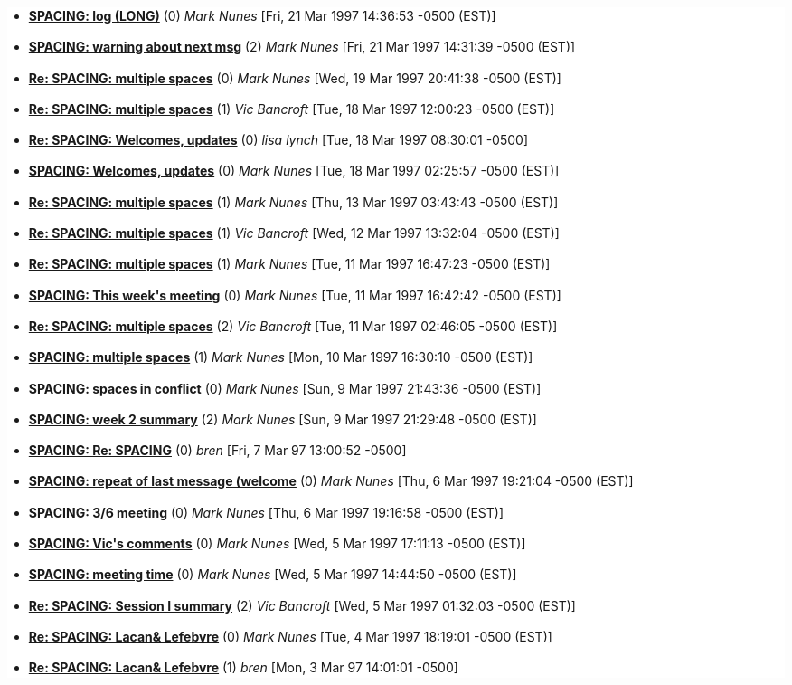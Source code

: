   * **[SPACING: log (LONG)](msg00296.html)** (0) _Mark Nunes_ [Fri, 21 Mar 1997 14:36:53 -0500 (EST)]  

  * **[SPACING: warning about next msg](msg00295.html)** (2) _Mark Nunes_ [Fri, 21 Mar 1997 14:31:39 -0500 (EST)]  

  * **[Re: SPACING: multiple spaces](msg00294.html)** (0) _Mark Nunes_ [Wed, 19 Mar 1997 20:41:38 -0500 (EST)]  

  * **[Re: SPACING: multiple spaces](msg00293.html)** (1) _Vic Bancroft_ [Tue, 18 Mar 1997 12:00:23 -0500 (EST)]  

  * **[Re: SPACING: Welcomes, updates](msg00292.html)** (0) _lisa lynch_ [Tue, 18 Mar 1997 08:30:01 -0500]  

  * **[SPACING: Welcomes, updates](msg00291.html)** (0) _Mark Nunes_ [Tue, 18 Mar 1997 02:25:57 -0500 (EST)]  

  * **[Re: SPACING: multiple spaces](msg00290.html)** (1) _Mark Nunes_ [Thu, 13 Mar 1997 03:43:43 -0500 (EST)]  

  * **[Re: SPACING: multiple spaces](msg00289.html)** (1) _Vic Bancroft_ [Wed, 12 Mar 1997 13:32:04 -0500 (EST)]  

  * **[Re: SPACING: multiple spaces](msg00288.html)** (1) _Mark Nunes_ [Tue, 11 Mar 1997 16:47:23 -0500 (EST)]  

  * **[SPACING: This week's meeting](msg00287.html)** (0) _Mark Nunes_ [Tue, 11 Mar 1997 16:42:42 -0500 (EST)]  

  * **[Re: SPACING: multiple spaces](msg00286.html)** (2) _Vic Bancroft_ [Tue, 11 Mar 1997 02:46:05 -0500 (EST)]  

  * **[SPACING: multiple spaces](msg00285.html)** (1) _Mark Nunes_ [Mon, 10 Mar 1997 16:30:10 -0500 (EST)]  

  * **[SPACING: spaces in conflict](msg00284.html)** (0) _Mark Nunes_ [Sun, 9 Mar 1997 21:43:36 -0500 (EST)]  

  * **[SPACING: week 2 summary](msg00283.html)** (2) _Mark Nunes_ [Sun, 9 Mar 1997 21:29:48 -0500 (EST)]  

  * **[SPACING: Re: SPACING](msg00282.html)** (0) _bren_ [Fri, 7 Mar 97 13:00:52 -0500]  

  * **[SPACING: repeat of last message (welcome](msg00281.html)** (0) _Mark Nunes_ [Thu, 6 Mar 1997 19:21:04 -0500 (EST)]  

  * **[SPACING: 3/6 meeting](msg00280.html)** (0) _Mark Nunes_ [Thu, 6 Mar 1997 19:16:58 -0500 (EST)]  

  * **[SPACING: Vic's comments](msg00279.html)** (0) _Mark Nunes_ [Wed, 5 Mar 1997 17:11:13 -0500 (EST)]  

  * **[SPACING: meeting time](msg00278.html)** (0) _Mark Nunes_ [Wed, 5 Mar 1997 14:44:50 -0500 (EST)]  

  * **[Re: SPACING: Session I summary](msg00277.html)** (2) _Vic Bancroft_ [Wed, 5 Mar 1997 01:32:03 -0500 (EST)]  

  * **[Re: SPACING: Lacan& Lefebvre](msg00276.html)** (0) _Mark Nunes_ [Tue, 4 Mar 1997 18:19:01 -0500 (EST)]  

  * **[Re: SPACING: Lacan& Lefebvre](msg00275.html)** (1) _bren_ [Mon, 3 Mar 97 14:01:01 -0500]  
